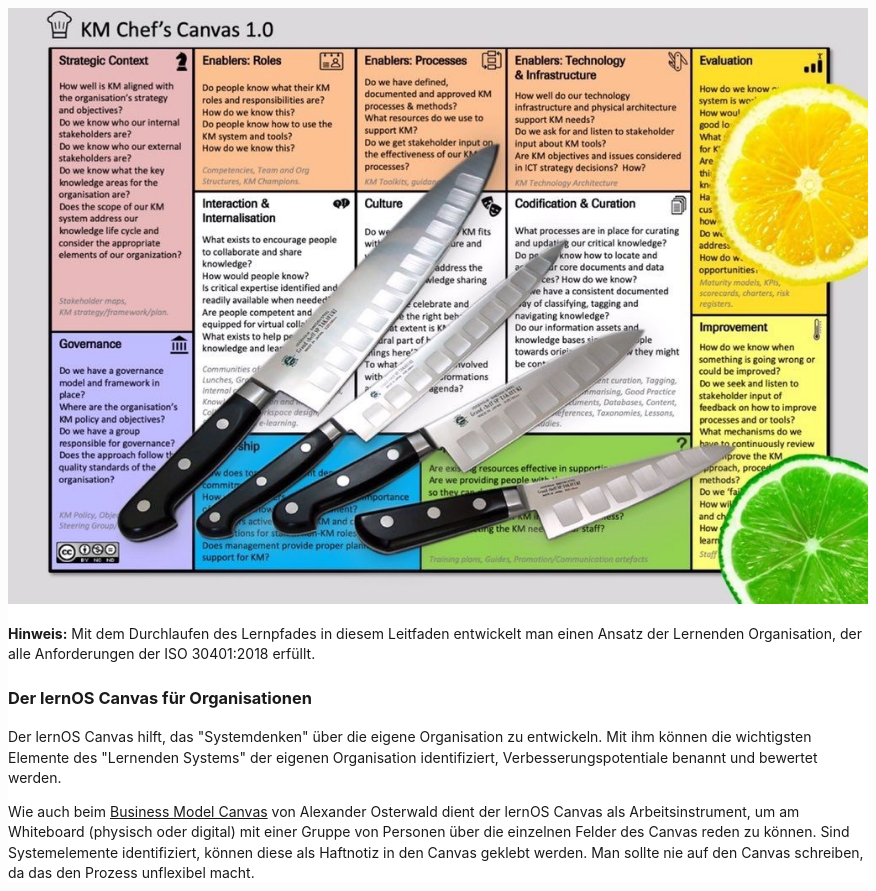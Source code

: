 ![KM Chef's Canvas 1.0 (CC BY NC ND)](./images/km-chefs-canvas-v10.jpg)

**Hinweis:** Mit dem Durchlaufen des Lernpfades in diesem Leitfaden entwickelt man einen Ansatz der Lernenden Organisation, der alle Anforderungen der ISO 30401:2018 erfüllt.

### Der lernOS Canvas für Organisationen

Der lernOS Canvas hilft, das "Systemdenken" über die eigene Organisation zu entwickeln. Mit ihm können die wichtigsten Elemente des "Lernenden Systems" der eigenen Organisation identifiziert, Verbesserungspotentiale benannt und bewertet werden.

Wie auch beim [Business Model Canvas](https://en.wikipedia.org/wiki/Business_Model_Canvas) von Alexander Osterwald dient der lernOS Canvas als Arbeitsinstrument, um am Whiteboard (physisch oder digital) mit einer Gruppe von Personen über die einzelnen Felder des Canvas reden zu können. Sind Systemelemente identifiziert, können diese als Haftnotiz in den Canvas geklebt werden. Man sollte nie auf den Canvas schreiben, da das den Prozess unflexibel macht.
